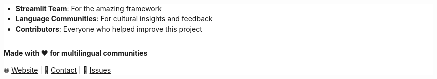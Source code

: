 - **Streamlit Team**: For the amazing framework
- **Language Communities**: For cultural insights and feedback
- **Contributors**: Everyone who helped improve this project

---

**Made with ❤️ for multilingual communities**

🌐 [Website](https://your-website.com) | 📧 [Contact](mailto:your-email@domain.com) | 🐛 [Issues](https://github.com/your-repo/issues)
